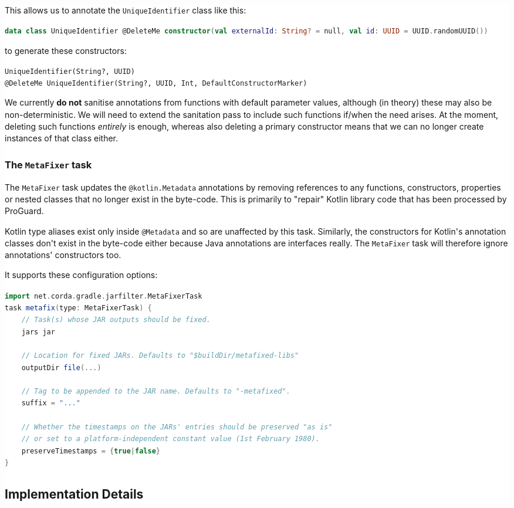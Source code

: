This allows us to annotate the `UniqueIdentifier` class like this:
```kotlin
data class UniqueIdentifier @DeleteMe constructor(val externalId: String? = null, val id: UUID = UUID.randomUUID())
```

to generate these constructors:
```
UniqueIdentifier(String?, UUID)
@DeleteMe UniqueIdentifier(String?, UUID, Int, DefaultConstructorMarker)
```

We currently **do not** sanitise annotations from functions with default parameter values, although (in theory) these
may also be non-deterministic. We will need to extend the sanitation pass to include such functions if/when the need
arises. At the moment, deleting such functions _entirely_ is enough, whereas also deleting a primary constructor means
that we can no longer create instances of that class either.

### The `MetaFixer` task
The `MetaFixer` task updates the `@kotlin.Metadata` annotations by removing references to any functions,
constructors, properties or nested classes that no longer exist in the byte-code. This is primarily to
"repair" Kotlin library code that has been processed by ProGuard.

Kotlin type aliases exist only inside `@Metadata` and so are unaffected by this task. Similarly, the
constructors for Kotlin's annotation classes don't exist in the byte-code either because Java annotations
are interfaces really. The `MetaFixer` task will therefore ignore annotations' constructors too.

It supports these configuration options:
```gradle
import net.corda.gradle.jarfilter.MetaFixerTask
task metafix(type: MetaFixerTask) {
    // Task(s) whose JAR outputs should be fixed.
    jars jar

    // Location for fixed JARs. Defaults to "$buildDir/metafixed-libs"
    outputDir file(...)

    // Tag to be appended to the JAR name. Defaults to "-metafixed".
    suffix = "..."

    // Whether the timestamps on the JARs' entries should be preserved "as is"
    // or set to a platform-independent constant value (1st February 1980).
    preserveTimestamps = {true|false}
}
```

## Implementation Details
